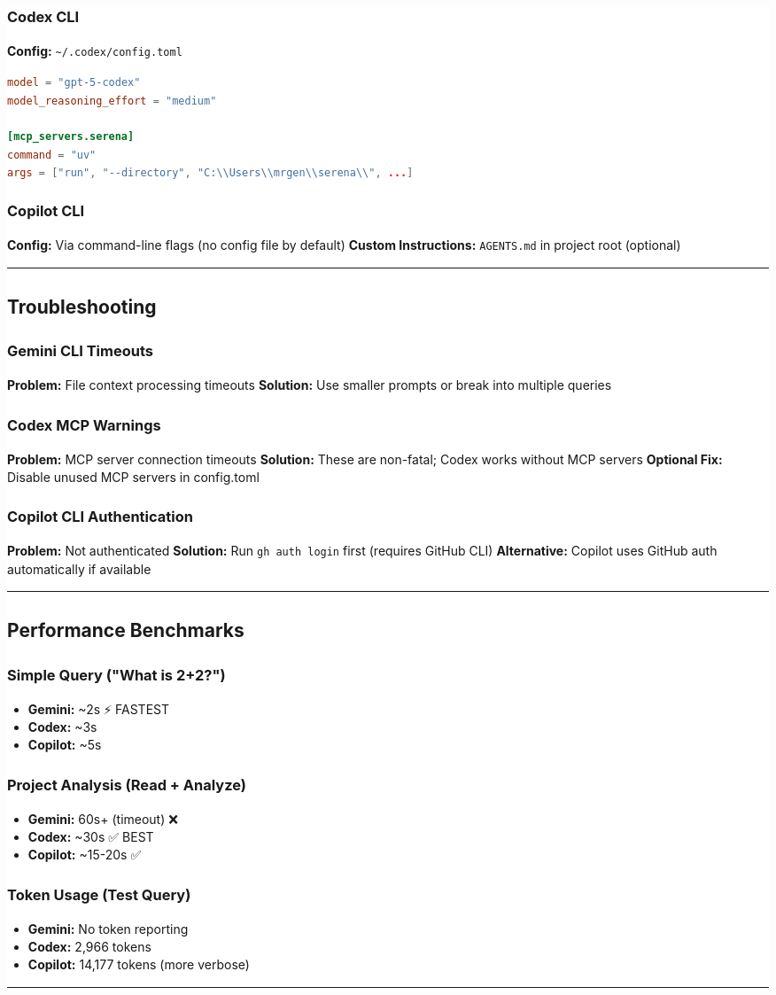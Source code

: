 ### Codex CLI
**Config:** `~/.codex/config.toml`
```toml
model = "gpt-5-codex"
model_reasoning_effort = "medium"

[mcp_servers.serena]
command = "uv"
args = ["run", "--directory", "C:\\Users\\mrgen\\serena\\", ...]
```

### Copilot CLI
**Config:** Via command-line flags (no config file by default)
**Custom Instructions:** `AGENTS.md` in project root (optional)

---

## Troubleshooting

### Gemini CLI Timeouts
**Problem:** File context processing timeouts
**Solution:** Use smaller prompts or break into multiple queries

### Codex MCP Warnings
**Problem:** MCP server connection timeouts
**Solution:** These are non-fatal; Codex works without MCP servers
**Optional Fix:** Disable unused MCP servers in config.toml

### Copilot CLI Authentication
**Problem:** Not authenticated
**Solution:** Run `gh auth login` first (requires GitHub CLI)
**Alternative:** Copilot uses GitHub auth automatically if available

---

## Performance Benchmarks

### Simple Query ("What is 2+2?")
- **Gemini:** ~2s ⚡ FASTEST
- **Codex:** ~3s
- **Copilot:** ~5s

### Project Analysis (Read + Analyze)
- **Gemini:** 60s+ (timeout) ❌
- **Codex:** ~30s ✅ BEST
- **Copilot:** ~15-20s ✅

### Token Usage (Test Query)
- **Gemini:** No token reporting
- **Codex:** 2,966 tokens
- **Copilot:** 14,177 tokens (more verbose)

---